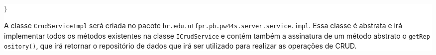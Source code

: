 ```java  
}
```  
A classe `CrudServiceImpl` será criada no pacote `br.edu.utfpr.pb.pw44s.server.service.impl`. Essa classe é abstrata e irá implementar todos os métodos existentes na classe `ICrudService` e contém também a assinatura de um método abstrato o `getRepository()`, que irá retornar o repositório de dados que irá ser utilizado para realizar as operações de CRUD.

```java  
